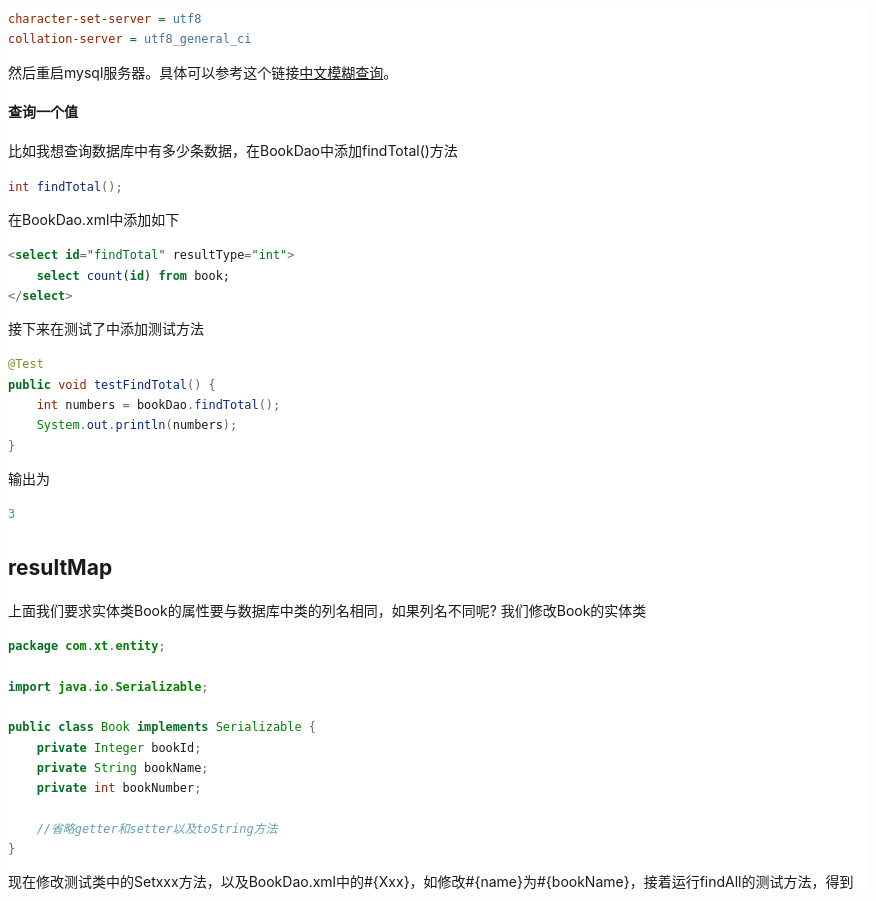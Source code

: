 ```ini
character-set-server = utf8 
collation-server = utf8_general_ci
```

然后重启mysql服务器。具体可以参考这个链接[中文模糊查询](https://blog.csdn.net/tjzhaomengyi/article/details/52924729)。

#### 查询一个值

比如我想查询数据库中有多少条数据，在BookDao中添加findTotal()方法

```java
int findTotal();
```

在BookDao.xml中添加如下

```sql
<select id="findTotal" resultType="int">
    select count(id) from book;
</select>
```

接下来在测试了中添加测试方法

```java
@Test
public void testFindTotal() {
    int numbers = bookDao.findTotal();
    System.out.println(numbers);
}
```

输出为

```java
3
```

## resultMap

上面我们要求实体类Book的属性要与数据库中类的列名相同，如果列名不同呢? 我们修改Book的实体类

```java
package com.xt.entity;

import java.io.Serializable;

public class Book implements Serializable {
    private Integer bookId;
    private String bookName;
    private int bookNumber;

    //省略getter和setter以及toString方法
}
```

现在修改测试类中的Setxxx方法，以及BookDao.xml中的#{Xxx}，如修改#{name}为#{bookName}，接着运行findAll的测试方法，得到
